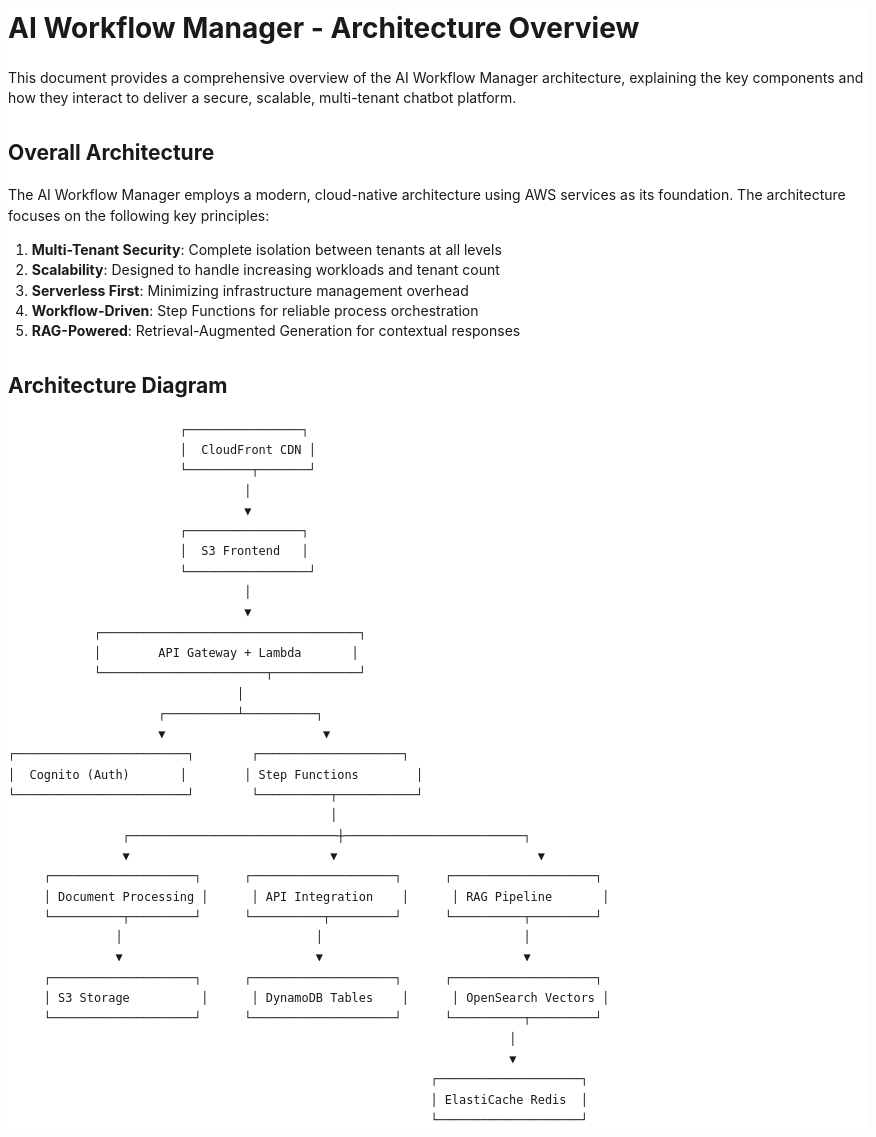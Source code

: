 # AI Workflow Manager - Architecture Overview

This document provides a comprehensive overview of the AI Workflow Manager architecture, explaining the key components and how they interact to deliver a secure, scalable, multi-tenant chatbot platform.

## Overall Architecture

The AI Workflow Manager employs a modern, cloud-native architecture using AWS services as its foundation. The architecture focuses on the following key principles:

1. **Multi-Tenant Security**: Complete isolation between tenants at all levels
2. **Scalability**: Designed to handle increasing workloads and tenant count
3. **Serverless First**: Minimizing infrastructure management overhead
4. **Workflow-Driven**: Step Functions for reliable process orchestration
5. **RAG-Powered**: Retrieval-Augmented Generation for contextual responses

## Architecture Diagram

```
                        ┌────────────────┐
                        │  CloudFront CDN │
                        └─────────┬───────┘
                                 │
                                 ▼
                        ┌────────────────┐
                        │  S3 Frontend   │
                        └─────────────────┘
                                 │
                                 ▼
            ┌────────────────────────────────────┐
            │        API Gateway + Lambda       │
            └───────────────────────┬────────────┘
                                │
                     ┌──────────┴──────────┐
                     ▼                      ▼
┌────────────────────────┐        ┌────────────────────┐
│  Cognito (Auth)       │        │ Step Functions        │
└────────────────────────┘        └──────────┬───────────┘
                                             │
                ┌─────────────────────────────┼─────────────────────────┐
                ▼                            ▼                            ▼
     ┌────────────────────┐      ┌────────────────────┐      ┌────────────────────┐
     │ Document Processing │      │ API Integration    │      │ RAG Pipeline       │
     └──────────┬─────────┘      └──────────┬─────────┘      └──────────┬─────────┘
               │                           │                            │
               ▼                           ▼                            ▼
     ┌────────────────────┐      ┌────────────────────┐      ┌────────────────────┐
     │ S3 Storage          │      │ DynamoDB Tables    │      │ OpenSearch Vectors │
     └────────────────────┘      └────────────────────┘      └──────────┬─────────┘
                                                                      │
                                                                      ▼
                                                           ┌────────────────────┐
                                                           │ ElastiCache Redis  │
                                                           └────────────────────┘
```
